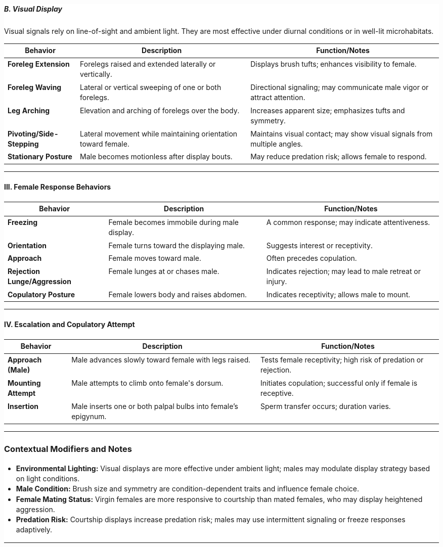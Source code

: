 ##### **B. Visual Display**
Visual signals rely on line-of-sight and ambient light. They are most effective under diurnal conditions or in well-lit microhabitats.

| **Behavior** | **Description** | **Function/Notes** |
|--------------|-----------------|--------------------|
| **Foreleg Extension** | Forelegs raised and extended laterally or vertically. | Displays brush tufts; enhances visibility to female. |
| **Foreleg Waving** | Lateral or vertical sweeping of one or both forelegs. | Directional signaling; may communicate male vigor or attract attention. |
| **Leg Arching** | Elevation and arching of forelegs over the body. | Increases apparent size; emphasizes tufts and symmetry. |
| **Pivoting/Side-Stepping** | Lateral movement while maintaining orientation toward female. | Maintains visual contact; may show visual signals from multiple angles. |
| **Stationary Posture** | Male becomes motionless after display bouts. | May reduce predation risk; allows female to respond. |

---

#### **III. Female Response Behaviors**

| **Behavior** | **Description** | **Function/Notes** |
|--------------|-----------------|--------------------|
| **Freezing** | Female becomes immobile during male display. | A common response; may indicate attentiveness. |
| **Orientation** | Female turns toward the displaying male. | Suggests interest or receptivity. |
| **Approach** | Female moves toward male. | Often precedes copulation. |
| **Rejection Lunge/Aggression** | Female lunges at or chases male. | Indicates rejection; may lead to male retreat or injury. |
| **Copulatory Posture** | Female lowers body and raises abdomen. | Indicates receptivity; allows male to mount. |

---

#### **IV. Escalation and Copulatory Attempt**

| **Behavior** | **Description** | **Function/Notes** |
|--------------|-----------------|--------------------|
| **Approach (Male)** | Male advances slowly toward female with legs raised. | Tests female receptivity; high risk of predation or rejection. |
| **Mounting Attempt** | Male attempts to climb onto female's dorsum. | Initiates copulation; successful only if female is receptive. |
| **Insertion** | Male inserts one or both palpal bulbs into female’s epigynum. | Sperm transfer occurs; duration varies. |

---

### **Contextual Modifiers and Notes**
- **Environmental Lighting:** Visual displays are more effective under ambient light; males may modulate display strategy based on light conditions.
- **Male Condition:** Brush size and symmetry are condition-dependent traits and influence female choice.
- **Female Mating Status:** Virgin females are more responsive to courtship than mated females, who may display heightened aggression.
- **Predation Risk:** Courtship displays increase predation risk; males may use intermittent signaling or freeze responses adaptively.

---